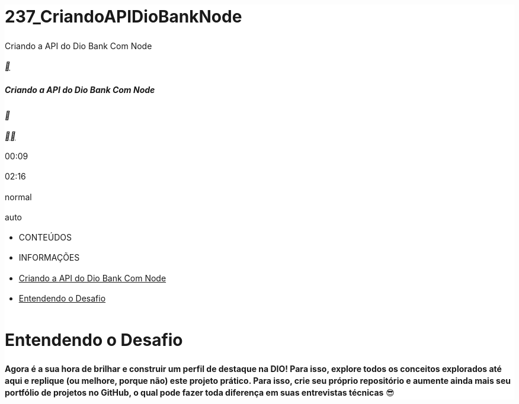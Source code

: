 # 237_CriandoAPIDioBankNode

Criando a API do Dio Bank Com Node



[**](https://web.dio.me/track/formacao-typescript-fullstack-developer)

##### Criando a API do Dio Bank Com Node

**

[**](https://web.dio.me/lab/criando-a-api-do-dio-bank-com-node/learning/b58b8ca5-4f94-4a03-b953-0e1809aa8f9f)[**](https://web.dio.me/lab/criando-a-api-do-dio-bank-com-node/learning/8c8e546d-5bcd-449d-9463-68d1052c56e7)

<iframe id="ytc8" frameborder="0" allowfullscreen="1" allow="accelerometer; autoplay; clipboard-write; encrypted-media; gyroscope; picture-in-picture; web-share" title="Criando A Api Do Dio Bank Com Node" width="100%" height="100%" src="https://www.youtube.com/embed/crH8NzOAmH0?controls=0&amp;disablekb=1&amp;enablejsapi=1&amp;fs=0&amp;iv_load_policy=3&amp;modestbranding=1&amp;showinfo=0&amp;rel=0&amp;html5=1&amp;cc_load_policy=0&amp;origin=https%3A%2F%2Fweb.dio.me&amp;widgetid=1" data-gtm-yt-inspected-25="true" style="box-sizing: inherit; max-width: none; float: none; margin: 0px; padding: 0px; border: 0px; font-style: inherit; font-variant: inherit; font-weight: inherit; font-stretch: inherit; line-height: inherit; font-family: inherit; font-size: 14px; vertical-align: baseline;"></iframe>



00:09

 

02:16







normal

auto

- CONTEÚDOS
- INFORMAÇÕES

- [Criando a API do Dio Bank Com Node](https://web.dio.me/lab/criando-a-api-do-dio-bank-com-node/learning/b58b8ca5-4f94-4a03-b953-0e1809aa8f9f)
- [Entendendo o Desafio](https://web.dio.me/lab/criando-a-api-do-dio-bank-com-node/learning/8c8e546d-5bcd-449d-9463-68d1052c56e7)



# Entendendo o Desafio

 

**Agora é a sua hora de brilhar e construir um perfil de destaque na DIO! Para isso, explore todos os conceitos explorados até aqui e replique (ou melhore, porque não) este projeto prático. Para isso, crie seu próprio repositório e aumente ainda mais seu portfólio de projetos no GitHub, o qual pode fazer toda diferença em suas entrevistas técnicas** 😎
